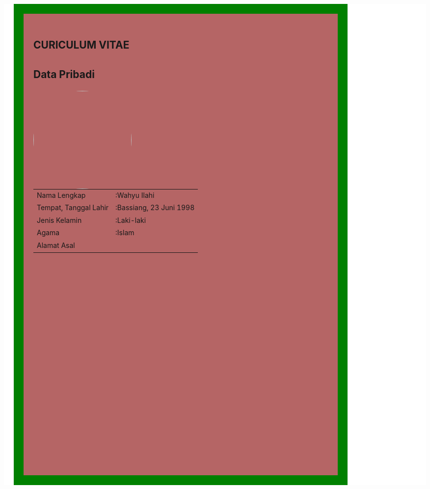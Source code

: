 <!DOCTYPE html>
<html>
<style>
  <head>
    <meta charset="utf-8">
    <title>Curiculum Vitae</title>
    <style>
    .city {
    background-color: tomato;
    color: white;
    padding: 10px;
  }
   div {
    background-color: lightgrey;
    width: 300px;
    border: 20px solid green;
    padding: 20px;
    margin: 20px;
  }
  img {
    border-radius: 50%;
  }
  #myDIV {
    width: 600px;
    height: 900px;
    background: lightgrey;
    -webkit-animation: mymove 5s infinite;
    animation: mymove 5s infinite;
}
@-webkit-keyframes mymove {
    from {background-color: lightgrey;}
    to {background-color: brown;}
}
@keyframes mymove {
    from {background-color: lightgrey;}
    to {background-color: brown;}
}
    </style>
  </head>
  <div id="myDIV">
  <body bgcolor="#808080" widht="800px">
    <h2>CURICULUM VITAE</h1>
    <h2 class="city">Data Pribadi</h2>
    <table widht="500">
      <tr>
       <td>Nama Lengkap</td>
        <td>:Wahyu Ilahi</td>
        <img align="left" src="1493855260640.jpg" height="200" width="200">
      </tr>
      <tr>
        <td>Tempat, Tanggal Lahir</td>
        <td>:Bassiang, 23 Juni 1998</td>
      </tr>
      <tr>
        <td>Jenis Kelamin</td>
        <td>:Laki-laki</td>
      </tr>
      <tr>
        <td>Agama</td>
        <td>:Islam</td>
      </tr>
      <tr>
        <td>Alamat Asal</td>